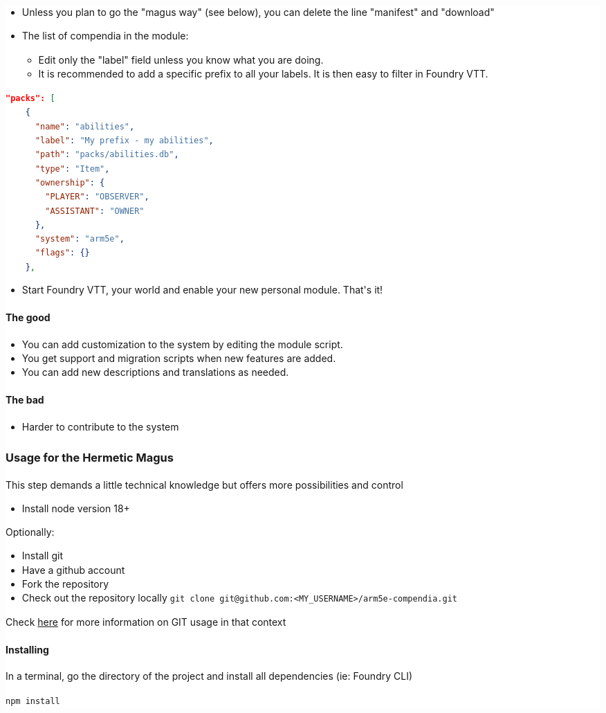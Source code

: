 - Unless you plan to go the "magus way" (see below), you can delete the line "manifest" and "download"

- The list of compendia in the module:
  - Edit only the "label" field unless you know what you are doing.
  - It is recommended to add a specific prefix to all your labels. It is then easy to filter in Foundry VTT.

```json
"packs": [
    {
      "name": "abilities",
      "label": "My prefix - my abilities",
      "path": "packs/abilities.db",
      "type": "Item",
      "ownership": {
        "PLAYER": "OBSERVER",
        "ASSISTANT": "OWNER"
      },
      "system": "arm5e",
      "flags": {}
    },
```

- Start Foundry VTT, your world and enable your new personal module. That's it!

#### The good

- You can add customization to the system by editing the module script.
- You get support and migration scripts when new features are added.
- You can add new descriptions and translations as needed.

#### The bad

- Harder to contribute to the system

### Usage for the Hermetic Magus

This step demands a little technical knowledge but offers more possibilities and control

- Install node version 18+

Optionally:

- Install git
- Have a github account
- Fork the repository
- Check out the repository locally `git clone git@github.com:<MY_USERNAME>/arm5e-compendia.git`

Check [here](https://gist.github.com/Chaser324/ce0505fbed06b947d962) for more information on GIT usage in that context

#### Installing

In a terminal, go the directory of the project and install all dependencies (ie: Foundry CLI)

```
npm install
```
